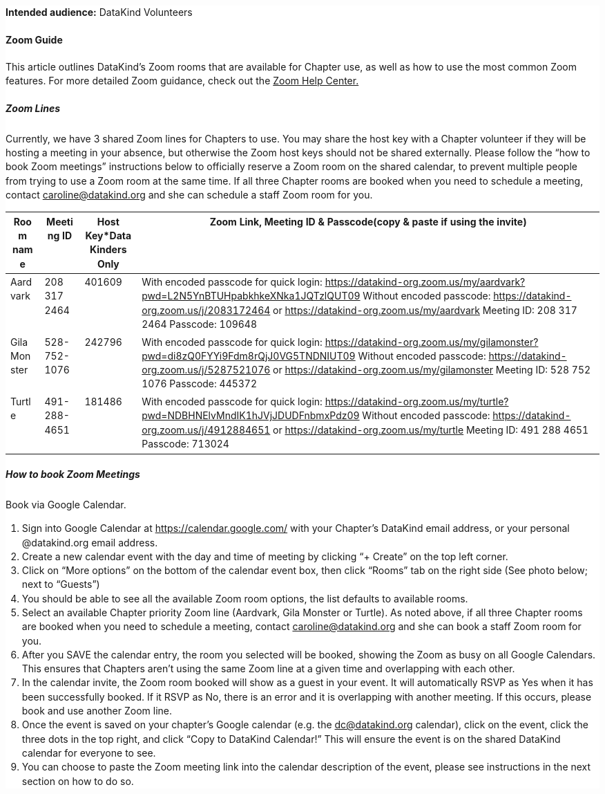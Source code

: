 




**Intended audience:**
DataKind Volunteers






#### Zoom Guide


This article outlines DataKind’s Zoom rooms that are available for Chapter use, as well as how to use the most common Zoom features. For more detailed Zoom guidance, check out the [Zoom Help Center.](https://support.zoom.com/hc/en)


##### Zoom Lines


Currently, we have 3 shared Zoom lines for Chapters to use. You may share the host key with a Chapter volunteer if they will be hosting a meeting in your absence, but otherwise the Zoom host keys should not be shared externally. Please follow the “how to book Zoom meetings” instructions below to officially reserve a Zoom room on the shared calendar, to prevent multiple people from trying to use a Zoom room at the same time. If all three Chapter rooms are booked when you need to schedule a meeting, contact [caroline@datakind.org](mailto:caroline@datakind.org) and she can schedule a staff Zoom room for you.




| Room name | Meeting ID | Host Key\*DataKinders Only | Zoom Link, Meeting ID \& Passcode(copy \& paste if using the invite) |
| --- | --- | --- | --- |
| Aardvark | 208 317 2464 | 401609 | With encoded passcode for quick login:  [https://datakind\-org.zoom.us/my/aardvark?pwd\=L2N5YnBTUHpabkhkeXNka1JQTzlQUT09](https://datakind-org.zoom.us/my/aardvark?pwd=L2N5YnBTUHpabkhkeXNka1JQTzlQUT09)  Without encoded passcode:  [https://datakind\-org.zoom.us/j/2083172464](https://datakind-org.zoom.us/j/2083172464)  or [https://datakind\-org.zoom.us/my/aardvark](https://datakind-org.zoom.us/my/aardvark)  Meeting ID: 208 317 2464  Passcode: 109648 |
| Gila Monster | 528\-752\-1076 | 242796 | With encoded passcode for quick login:  [https://datakind\-org.zoom.us/my/gilamonster?pwd\=di8zQ0FYYi9Fdm8rQjJ0VG5TNDNIUT09](https://datakind-org.zoom.us/my/gilamonster?pwd=di8zQ0FYYi9Fdm8rQjJ0VG5TNDNIUT09)  Without encoded passcode:  [https://datakind\-org.zoom.us/j/5287521076](https://datakind-org.zoom.us/j/5287521076)  or [https://datakind\-org.zoom.us/my/gilamonster](https://datakind-org.zoom.us/my/gilamonster)  Meeting ID: 528 752 1076  Passcode: 445372 |
| Turtle | 491\-288\-4651 | 181486 | With encoded passcode for quick login:  [https://datakind\-org.zoom.us/my/turtle?pwd\=NDBHNElvMndIK1hJVjJDUDFnbmxPdz09](https://datakind-org.zoom.us/my/turtle?pwd=NDBHNElvMndIK1hJVjJDUDFnbmxPdz09)  Without encoded passcode:  [https://datakind\-org.zoom.us/j/4912884651](https://datakind-org.zoom.us/j/4912884651)  or [https://datakind\-org.zoom.us/my/turtle](https://datakind-org.zoom.us/my/turtle)  Meeting ID: 491 288 4651  Passcode: 713024 |


##### How to book Zoom Meetings


Book via Google Calendar.


1. Sign into Google Calendar at <https://calendar.google.com/> with your Chapter’s DataKind email address, or your personal @datakind.org email address.
2. Create a new calendar event with the day and time of meeting by clicking “\+ Create” on the top left corner.
3. Click on “More options” on the bottom of the calendar event box, then click “Rooms” tab on the right side (See photo below; next to “Guests”)
4. You should be able to see all the available Zoom room options, the list defaults to available rooms.
5. Select an available Chapter priority Zoom line (Aardvark, Gila Monster or Turtle). As noted above, if all three Chapter rooms are booked when you need to schedule a meeting, contact [caroline@datakind.org](mailto:caroline@datakind.org) and she can book a staff Zoom room for you.
6. After you SAVE the calendar entry, the room you selected will be booked, showing the Zoom as busy on all Google Calendars. This ensures that Chapters aren’t using the same Zoom line at a given time and overlapping with each other.
7. In the calendar invite, the Zoom room booked will show as a guest in your event. It will automatically RSVP as Yes when it has been successfully booked. If it RSVP as No, there is an error and it is overlapping with another meeting. If this occurs, please book and use another Zoom line.
8. Once the event is saved on your chapter’s Google calendar (e.g. the [dc@datakind.org](mailto:dc@datakind.org) calendar), click on the event, click the three dots in the top right, and click “Copy to DataKind Calendar!” This will ensure the event is on the shared DataKind calendar for everyone to see.
9. You can choose to paste the Zoom meeting link into the calendar description of the event, please see instructions in the next section on how to do so.
